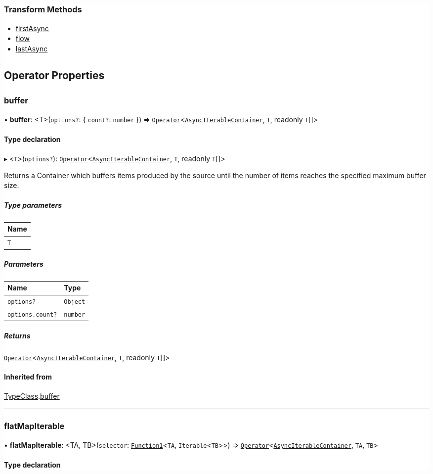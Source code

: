 ### Transform Methods

- [firstAsync](core.AsyncIterableContainer.TypeClass.md#firstasync)
- [flow](core.AsyncIterableContainer.TypeClass.md#flow)
- [lastAsync](core.AsyncIterableContainer.TypeClass.md#lastasync)

## Operator Properties

### buffer

• **buffer**: <T\>(`options?`: { `count?`: `number`  }) => [`Operator`](../modules/core.Containers.md#operator)<[`AsyncIterableContainer`](core.AsyncIterableContainer-1.md), `T`, readonly `T`[]\>

#### Type declaration

▸ <`T`\>(`options?`): [`Operator`](../modules/core.Containers.md#operator)<[`AsyncIterableContainer`](core.AsyncIterableContainer-1.md), `T`, readonly `T`[]\>

Returns a Container which buffers items produced by the source until the
number of items reaches the specified maximum buffer size.

##### Type parameters

| Name |
| :------ |
| `T` |

##### Parameters

| Name | Type |
| :------ | :------ |
| `options?` | `Object` |
| `options.count?` | `number` |

##### Returns

[`Operator`](../modules/core.Containers.md#operator)<[`AsyncIterableContainer`](core.AsyncIterableContainer-1.md), `T`, readonly `T`[]\>

#### Inherited from

[TypeClass](core.Containers.TypeClass.md).[buffer](core.Containers.TypeClass.md#buffer)

___

### flatMapIterable

• **flatMapIterable**: <TA, TB\>(`selector`: [`Function1`](../modules/functions.md#function1)<`TA`, `Iterable`<`TB`\>\>) => [`Operator`](../modules/core.Containers.md#operator)<[`AsyncIterableContainer`](core.AsyncIterableContainer-1.md), `TA`, `TB`\>

#### Type declaration
